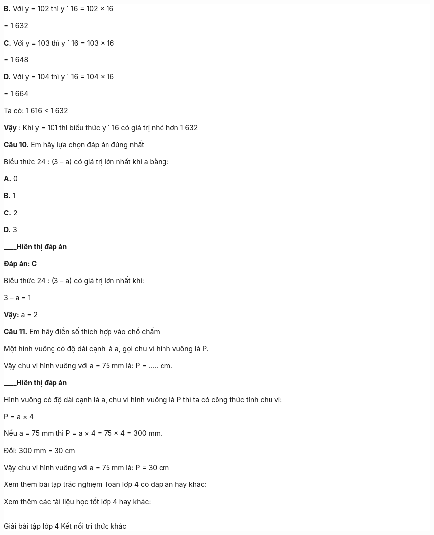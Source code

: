 **B.** Với y = 102 thì y ´ 16 = 102 × 16

= 1 632

**C.** Với y = 103 thì y ´ 16 = 103 × 16

= 1 648

**D.** Với y = 104 thì y ´ 16 = 104 × 16

= 1 664

Ta có: 1 616 < 1 632

**Vậy** : Khi y = 101 thì biểu thức y ´ 16 có giá trị nhỏ hơn 1 632 

**Câu 10.** Em hãy lựa chọn đáp án đúng nhất

Biểu thức 24 : (3 – a) có giá trị lớn nhất khi a bằng:

**A.** 0 

**B.** 1 

**C.** 2 

**D.** 3

____**Hiển thị đáp án**

**Đáp án: C**

Biểu thức 24 : (3 – a) có giá trị lớn nhất khi: 

3 – a = 1

**Vậy:** a = 2

**Câu 11.** Em hãy điền số thích hợp vào chỗ chấm

Một hình vuông có độ dài cạnh là a, gọi chu vi hình vuông là P. 

Vậy chu vi hình vuông với a = 75 mm là: P = ….. cm.

____**Hiển thị đáp án**

Hình vuông có độ dài cạnh là a, chu vi hình vuông là P thì ta có công thức tính chu vi:

P = a × 4

Nếu a = 75 mm thì P = a × 4 = 75 × 4 = 300 mm.

Đổi: 300 mm = 30 cm

Vậy chu vi hình vuông với a = 75 mm là: P = 30 cm

Xem thêm bài tập trắc nghiệm Toán lớp 4 có đáp án hay khác:

Xem thêm các tài liệu học tốt lớp 4 hay khác:

* * *

Giải bài tập lớp 4 Kết nối tri thức khác
